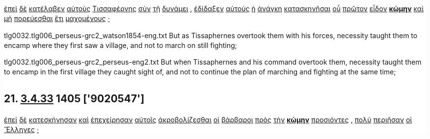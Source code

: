 [ἐπεὶ](https://atlas-test.fly.dev/morphology/lemmas/?lang=grc&q=ἐπεί "ἐπεί c-------- after, since, when") [δὲ](https://atlas-test.fly.dev/morphology/lemmas/?lang=grc&q=δέ "δέ b-------- but") [κατέλαβεν](https://atlas-test.fly.dev/morphology/lemmas/?lang=grc&q=καταλαμβάνω "καταλαμβάνω v3saia--- to seize upon, lay hold of") [αὐτοὺς](https://atlas-test.fly.dev/morphology/lemmas/?lang=grc&q=αὐτός "αὐτός a-p---ma- unemph. 3rd pers.pronoun; -self; [the] same") [Τισσαφέρνης](https://atlas-test.fly.dev/morphology/lemmas/?lang=grc&q=Τισσαφέρνης "Τισσαφέρνης n-s---mn- Tissaphernes") [σὺν](https://atlas-test.fly.dev/morphology/lemmas/?lang=grc&q=σύν "σύν r-------- along with, in company with, together with") [τῇ](https://atlas-test.fly.dev/morphology/lemmas/?lang=grc&q=ὁ "ὁ l-s---fd- the") [δυνάμει](https://atlas-test.fly.dev/morphology/lemmas/?lang=grc&q=δύναμις "δύναμις n-s---fd- power, might, strength") [,](https://atlas-test.fly.dev/morphology/lemmas/?lang=grc&q=, ", u-------- NoDef") [ἐδίδαξεν](https://atlas-test.fly.dev/morphology/lemmas/?lang=grc&q=διδάσκω "διδάσκω v3saia--- to teach") [αὐτοὺς](https://atlas-test.fly.dev/morphology/lemmas/?lang=grc&q=αὐτός "αὐτός a-p---ma- unemph. 3rd pers.pronoun; -self; [the] same") [ἡ](https://atlas-test.fly.dev/morphology/lemmas/?lang=grc&q=ὁ "ὁ l-s---fn- the") [ἀνάγκη](https://atlas-test.fly.dev/morphology/lemmas/?lang=grc&q=ἀνάγκη "ἀνάγκη n-s---fn- force, constraint, necessity") [κατασκηνῆσαι](https://atlas-test.fly.dev/morphology/lemmas/?lang=grc&q=κατασκηνέω "κατασκηνέω v--ana--- NoDef") [οὗ](https://atlas-test.fly.dev/morphology/lemmas/?lang=grc&q=οὗ "οὗ d-------- where") [πρῶτον](https://atlas-test.fly.dev/morphology/lemmas/?lang=grc&q=πρῶτος "πρῶτος a-s---na- first") [εἶδον](https://atlas-test.fly.dev/morphology/lemmas/?lang=grc&q=ὁράω "ὁράω v3paia--- to see") **[κώμην](https://atlas-test.fly.dev/morphology/lemmas/?lang=grc&q=κώμη "κώμη n-s---fa- country town")** [καὶ](https://atlas-test.fly.dev/morphology/lemmas/?lang=grc&q=καί "καί b-------- and, also") [μὴ](https://atlas-test.fly.dev/morphology/lemmas/?lang=grc&q=μή "μή d-------- not") [πορεύεσθαι](https://atlas-test.fly.dev/morphology/lemmas/?lang=grc&q=πορεύω "πορεύω v--pne--- to make to go, carry, convey") [ἔτι](https://atlas-test.fly.dev/morphology/lemmas/?lang=grc&q=ἔτι "ἔτι d-------- yet, as yet, still, besides") [μαχομένους](https://atlas-test.fly.dev/morphology/lemmas/?lang=grc&q=μάχομαι "μάχομαι v-pppema- to fight") [·](https://atlas-test.fly.dev/morphology/lemmas/?lang=grc&q=· "· u-------- NoDef") 


tlg0032.tlg006_perseus-grc2_watson1854-eng.txt But as Tissaphernes overtook them with his forces, necessity taught them to encamp where they first saw a village, and not to march on still fighting; 

tlg0032.tlg006_perseus-grc2_perseus-eng2.txt But when Tissaphernes and his command overtook them, necessity taught them to encamp in the first village they caught sight of, and not to continue the plan of marching and fighting at the same time; 

## 21. [3.4.33](https://beyond-translation.perseus.org/reader/urn:cts:greekLit:tlg0032.tlg006.perseus-grc2:3.4.33?mode=syntax-trees) 1405 ['9020547']
[ἐπεὶ](https://atlas-test.fly.dev/morphology/lemmas/?lang=grc&q=ἐπεί "ἐπεί c-------- after, since, when") [δὲ](https://atlas-test.fly.dev/morphology/lemmas/?lang=grc&q=δέ "δέ b-------- but") [κατεσκήνησαν](https://atlas-test.fly.dev/morphology/lemmas/?lang=grc&q=κατασκηνέω "κατασκηνέω v3paia--- NoDef") [καὶ](https://atlas-test.fly.dev/morphology/lemmas/?lang=grc&q=καί "καί b-------- and, also") [ἐπεχείρησαν](https://atlas-test.fly.dev/morphology/lemmas/?lang=grc&q=ἐπιχειρέω "ἐπιχειρέω v3paia--- to attempt, attack, put one’s hand to") [αὐτοῖς](https://atlas-test.fly.dev/morphology/lemmas/?lang=grc&q=αὐτός "αὐτός a-p---md- unemph. 3rd pers.pronoun; -self; [the] same") [ἀκροβολίζεσθαι](https://atlas-test.fly.dev/morphology/lemmas/?lang=grc&q=ἀκροβολίζομαι "ἀκροβολίζομαι v--pne--- to throw from afar, to fight with missiles, to skirmish") [οἱ](https://atlas-test.fly.dev/morphology/lemmas/?lang=grc&q=ὁ "ὁ l-p---mn- the") [βάρβαροι](https://atlas-test.fly.dev/morphology/lemmas/?lang=grc&q=βάρβαρος "βάρβαρος a-p---mn- barbarous") [πρὸς](https://atlas-test.fly.dev/morphology/lemmas/?lang=grc&q=πρός "πρός r-------- (w. gen.) from; (w. dat.) at, near, in addition to; (w. acc.) to, toward, regarding") [τὴν](https://atlas-test.fly.dev/morphology/lemmas/?lang=grc&q=ὁ "ὁ l-s---fa- the") **[κώμην](https://atlas-test.fly.dev/morphology/lemmas/?lang=grc&q=κώμη "κώμη n-s---fa- country town")** [προσιόντες](https://atlas-test.fly.dev/morphology/lemmas/?lang=grc&q=πρόσειμι "πρόσειμι v-pppamn- be there (in addition)") [,](https://atlas-test.fly.dev/morphology/lemmas/?lang=grc&q=, ", u-------- NoDef") [πολὺ](https://atlas-test.fly.dev/morphology/lemmas/?lang=grc&q=πολύς "πολύς a-s---na- much, many") [περιῆσαν](https://atlas-test.fly.dev/morphology/lemmas/?lang=grc&q=περίειμι "περίειμι v3piia--- be superior, survive, be left over") [οἱ](https://atlas-test.fly.dev/morphology/lemmas/?lang=grc&q=ὁ "ὁ l-p---mn- the") [Ἕλληνες](https://atlas-test.fly.dev/morphology/lemmas/?lang=grc&q=Ἕλλην "Ἕλλην n-p---mn- Hellen; Greek") [·](https://atlas-test.fly.dev/morphology/lemmas/?lang=grc&q=· "· u-------- NoDef") 
